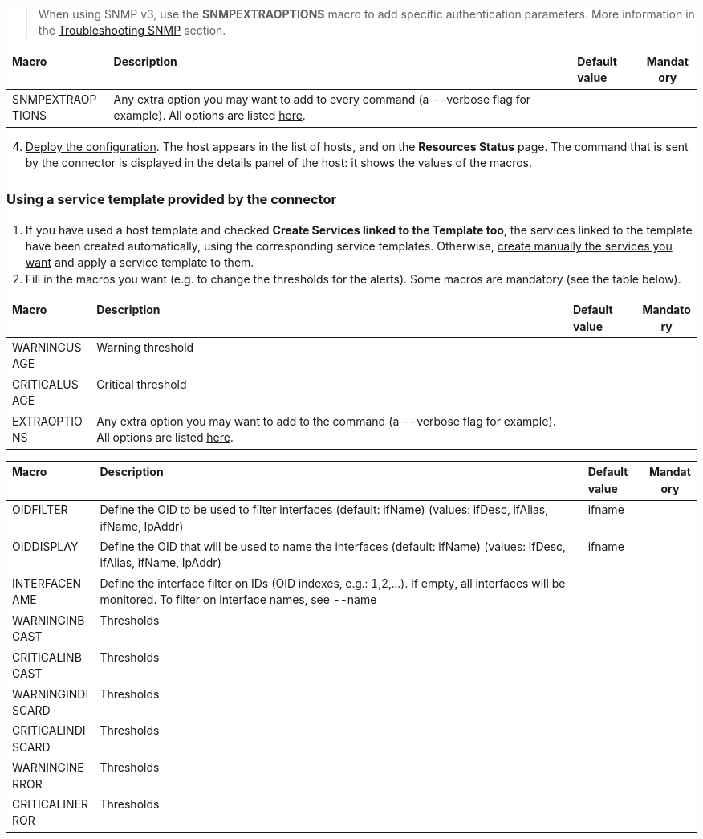 > When using SNMP v3, use the **SNMPEXTRAOPTIONS** macro to add specific authentication parameters.
> More information in the [Troubleshooting SNMP](../getting-started/how-to-guides/troubleshooting-plugins.md#snmpv3-options-mapping) section.

| Macro            | Description                                                                                          | Default value     | Mandatory   |
|:-----------------|:-----------------------------------------------------------------------------------------------------|:------------------|:-----------:|
| SNMPEXTRAOPTIONS | Any extra option you may want to add to every command (a --verbose flag for example). All options are listed [here](#available-options). |                   |             |

4. [Deploy the configuration](/docs/monitoring/monitoring-servers/deploying-a-configuration). The host appears in the list of hosts, and on the **Resources Status** page. The command that is sent by the connector is displayed in the details panel of the host: it shows the values of the macros.

### Using a service template provided by the connector

1. If you have used a host template and checked **Create Services linked to the Template too**, the services linked to the template have been created automatically, using the corresponding service templates. Otherwise, [create manually the services you want](/docs/monitoring/basic-objects/services) and apply a service template to them.
2. Fill in the macros you want (e.g. to change the thresholds for the alerts). Some macros are mandatory (see the table below).

<Tabs groupId="sync">
<TabItem value="Cpu" label="Cpu">

| Macro         | Description                                                                                        | Default value     | Mandatory   |
|:--------------|:---------------------------------------------------------------------------------------------------|:------------------|:-----------:|
| WARNINGUSAGE  | Warning threshold                                                                                  |                   |             |
| CRITICALUSAGE | Critical threshold                                                                                 |                   |             |
| EXTRAOPTIONS  | Any extra option you may want to add to the command (a --verbose flag for example). All options are listed [here](#available-options). |                   |             |

</TabItem>
<TabItem value="Interfaces" label="Interfaces">

| Macro                  | Description                                                                                                                                                                                                         | Default value                                         | Mandatory   |
|:-----------------------|:--------------------------------------------------------------------------------------------------------------------------------------------------------------------------------------------------------------------|:------------------------------------------------------|:-----------:|
| OIDFILTER              | Define the OID to be used to filter interfaces (default: ifName) (values: ifDesc, ifAlias, ifName, IpAddr)                                                                                                          | ifname                                                |             |
| OIDDISPLAY             | Define the OID that will be used to name the interfaces (default: ifName) (values: ifDesc, ifAlias, ifName, IpAddr)                                                                                                 | ifname                                                |             |
| INTERFACENAME          | Define the interface filter on IDs (OID indexes, e.g.: 1,2,...). If empty, all interfaces will be monitored. To filter on interface names, see --name                                                               |                                                       |             |
| WARNINGINBCAST         | Thresholds                                                                                                                                                                                                          |                                                       |             |
| CRITICALINBCAST        | Thresholds                                                                                                                                                                                                          |                                                       |             |
| WARNINGINDISCARD       | Thresholds                                                                                                                                                                                                          |                                                       |             |
| CRITICALINDISCARD      | Thresholds                                                                                                                                                                                                          |                                                       |             |
| WARNINGINERROR         | Thresholds                                                                                                                                                                                                          |                                                       |             |
| CRITICALINERROR        | Thresholds                                                                                                                                                                                                          |                                                       |             |